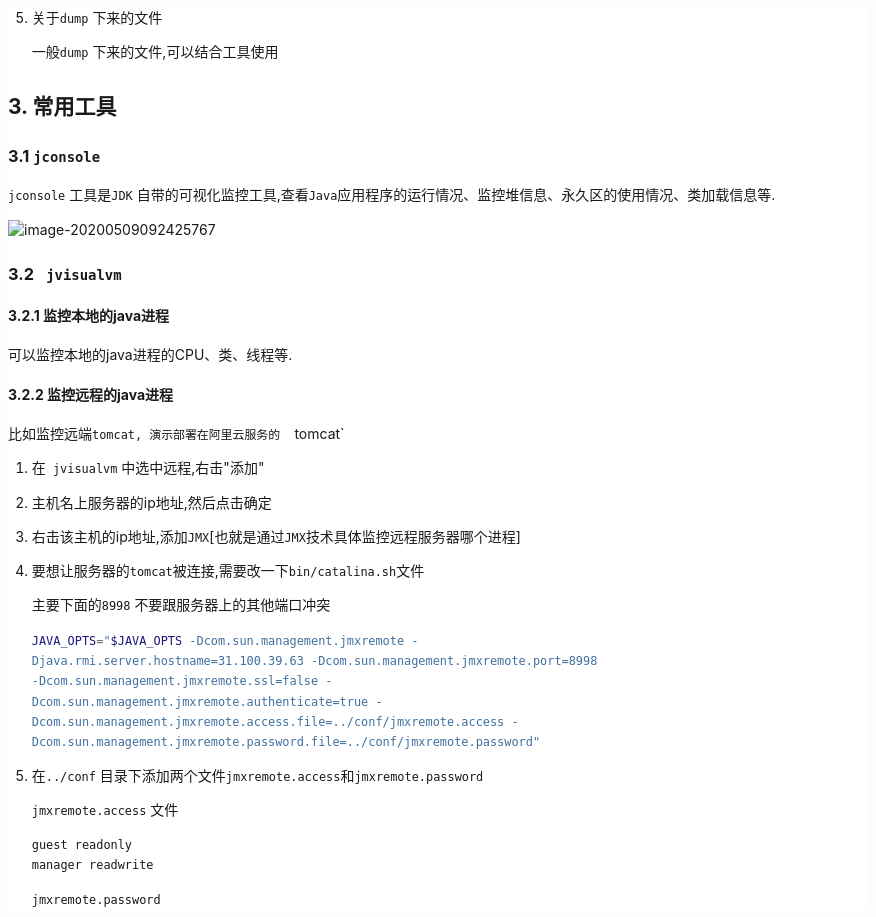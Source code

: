 5. 关于`dump` 下来的文件

    一般`dump` 下来的文件,可以结合工具使用





## 3. 常用工具

###  3.1 `jconsole`

`jconsole` 工具是`JDK` 自带的可视化监控工具,查看`Java`应用程序的运行情况、监控堆信息、永久区的使用情况、类加载信息等. 

![image-20200509092425767](http://files.luyanan.com//img/20200509092439.png) 



### 3.2 ` jvisualvm`

#### 3.2.1 监控本地的java进程

可以监控本地的java进程的CPU、类、线程等. 



#### 3.2.2  监控远程的java进程

比如监控远端`tomcat, 演示部署在阿里云服务的	`tomcat`

1. 在` jvisualvm` 中选中远程,右击"添加"

2. 主机名上服务器的ip地址,然后点击确定

3. 右击该主机的ip地址,添加`JMX`[也就是通过`JMX`技术具体监控远程服务器哪个进程]

4. 要想让服务器的`tomcat`被连接,需要改一下`bin/catalina.sh`文件

    主要下面的`8998` 不要跟服务器上的其他端口冲突

   ```bash
   JAVA_OPTS="$JAVA_OPTS -Dcom.sun.management.jmxremote -
   Djava.rmi.server.hostname=31.100.39.63 -Dcom.sun.management.jmxremote.port=8998
   -Dcom.sun.management.jmxremote.ssl=false -
   Dcom.sun.management.jmxremote.authenticate=true -
   Dcom.sun.management.jmxremote.access.file=../conf/jmxremote.access -
   Dcom.sun.management.jmxremote.password.file=../conf/jmxremote.password"
   
   ```

5. 在`../conf` 目录下添加两个文件`jmxremote.access`和`jmxremote.password`

   `jmxremote.access` 文件

   ```properties
   guest readonly
   manager readwrite
   ```

   `jmxremote.password`
